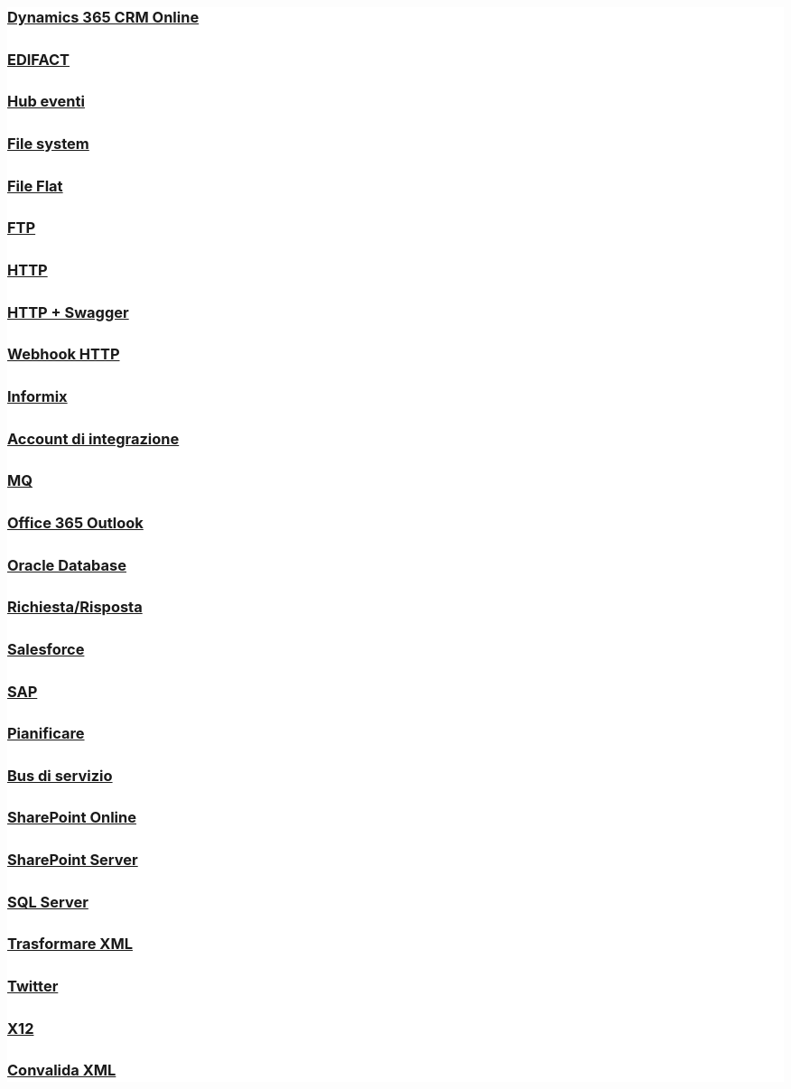 ### [Dynamics 365 CRM Online](../connectors/connectors-create-api-crmonline.md)
### [EDIFACT](logic-apps-enterprise-integration-edifact.md)
### [Hub eventi](../connectors/connectors-create-api-azure-event-hubs.md)
### [File system](logic-apps-using-file-connector.md)
### [File Flat](logic-apps-enterprise-integration-flatfile.md)
### [FTP](../connectors/connectors-create-api-ftp.md)
### [HTTP](../connectors/connectors-native-http.md)
### [HTTP + Swagger](../connectors/connectors-native-http-swagger.md)
### [Webhook HTTP](../connectors/connectors-native-webhook.md)
### [Informix](../connectors/connectors-create-api-informix.md)
### [Account di integrazione](logic-apps-enterprise-integration-metadata.md)
### [MQ](../connectors/connectors-create-api-mq.md)
### [Office 365 Outlook](../connectors/connectors-create-api-office365-outlook.md)
### [Oracle Database](../connectors/connectors-create-api-oracledatabase.md)
### [Richiesta/Risposta](../connectors/connectors-native-reqres.md)
### [Salesforce](../connectors/connectors-create-api-salesforce.md)
### [SAP](logic-apps-using-sap-connector.md)
### [Pianificare](../connectors/connectors-native-recurrence.md)
### [Bus di servizio](../connectors/connectors-create-api-servicebus.md)
### [SharePoint Online](../connectors/connectors-create-api-sharepointonline.md)
### [SharePoint Server](../connectors/connectors-create-api-sharepointonline.md)
### [SQL Server](../connectors/connectors-create-api-sqlazure.md)
### [Trasformare XML](logic-apps-enterprise-integration-transform.md)
### [Twitter](../connectors/connectors-create-api-twitter.md)
### [X12](logic-apps-enterprise-integration-x12.md)
### [Convalida XML](logic-apps-enterprise-integration-xml-validation.md)

